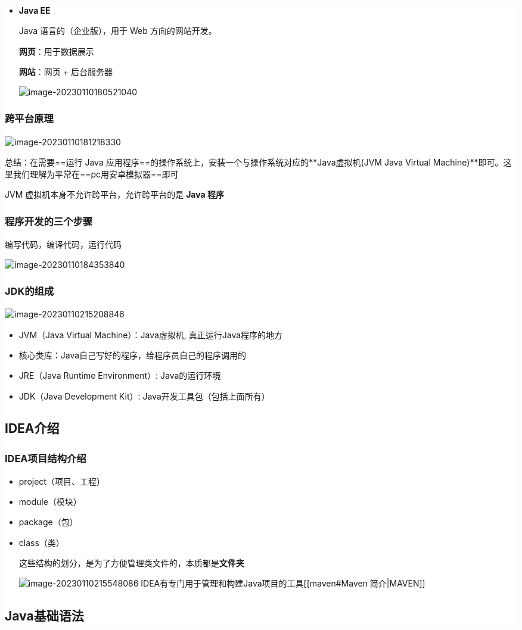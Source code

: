 * **Java EE**

  Java 语言的（企业版），用于 Web 方向的网站开发。

  **网页**：用于数据展示

  **网站**：网页 + 后台服务器

  ![image-20230110180521040](https://i0.hdslb.com/bfs/album/0badd72f43d2467bbc06f8d7a51e402b56ce02af.png)

### 跨平台原理

![image-20230110181218330](https://i0.hdslb.com/bfs/album/b45aab7d319b223ff86a2b341dd51b59f48ffcce.png)

总结：在需要==运行 Java 应用程序==的操作系统上，安装一个与操作系统对应的**Java虚拟机(JVM Java Virtual Machine)**即可。这里我们理解为平常在==pc用安卓模拟器==即可

JVM 虚拟机本身不允许跨平台，允许跨平台的是 **Java 程序**

### 程序开发的三个步骤

编写代码，编译代码，运行代码

![image-20230110184353840](https://i0.hdslb.com/bfs/album/bdf791c0d0c6d08ea9304a20685ba095bdb53ca1.png)

### JDK的组成

![image-20230110215208846](https://i0.hdslb.com/bfs/album/7bd7e6e9bc2201e0a3b834e0fc2d5a67e4098c94.png)

* JVM（Java Virtual Machine）：Java虚拟机, 真正运行Java程序的地方

* 核心类库：Java自己写好的程序，给程序员自己的程序调用的

* JRE（Java Runtime Environment）: Java的运行环境

* JDK（Java Development Kit）: Java开发工具包（包括上面所有）

## IDEA介绍

### IDEA项目结构介绍

* project（项目、工程）

* module（模块）

* package（包）

* class（类）

  这些结构的划分，是为了方便管理类文件的，本质都是**文件夹**

  ![image-20230110215548086](https://i0.hdslb.com/bfs/album/c7d6e73ef5ce6bbffef8ba6fff576b18c04ac0be.png)
IDEA有专门用于管理和构建Java项目的工具[[maven#Maven 简介|MAVEN]]
## Java基础语法
